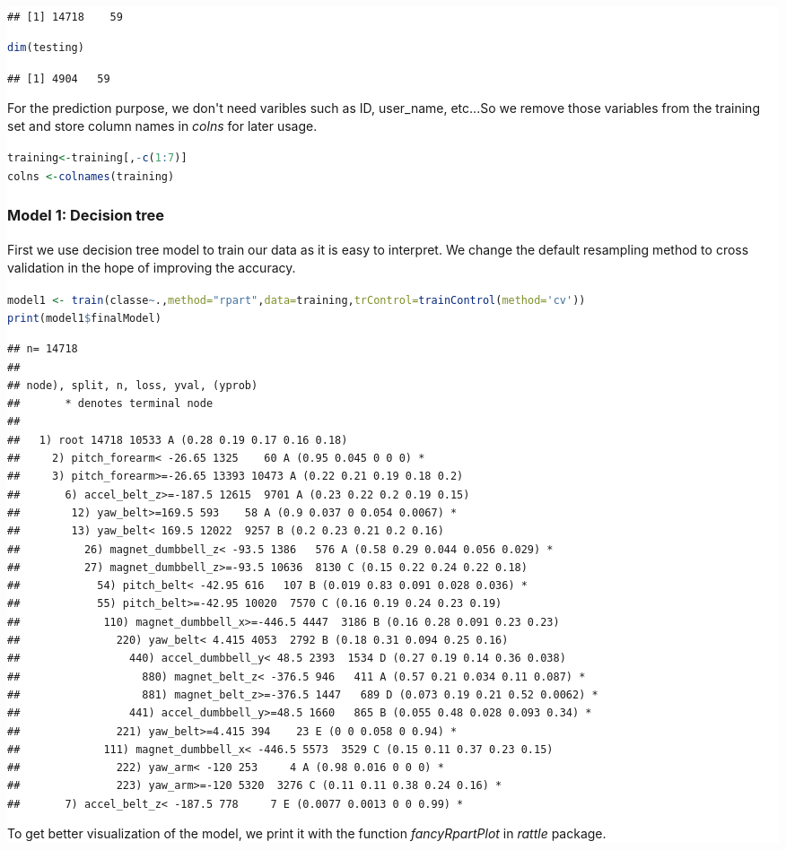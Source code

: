 ```
## [1] 14718    59
```

```r
dim(testing)
```

```
## [1] 4904   59
```

For the prediction purpose, we don't need varibles such as ID, user_name, etc...So we remove those variables from the training set and store column names in *colns* for later usage.

```r
training<-training[,-c(1:7)]
colns <-colnames(training)
```

### Model 1: Decision tree
First we use decision tree model to train our data as it is easy to interpret. We change the default resampling method to cross validation in the hope of improving the accuracy.

```r
model1 <- train(classe~.,method="rpart",data=training,trControl=trainControl(method='cv'))
print(model1$finalModel)
```

```
## n= 14718 
## 
## node), split, n, loss, yval, (yprob)
##       * denotes terminal node
## 
##   1) root 14718 10533 A (0.28 0.19 0.17 0.16 0.18)  
##     2) pitch_forearm< -26.65 1325    60 A (0.95 0.045 0 0 0) *
##     3) pitch_forearm>=-26.65 13393 10473 A (0.22 0.21 0.19 0.18 0.2)  
##       6) accel_belt_z>=-187.5 12615  9701 A (0.23 0.22 0.2 0.19 0.15)  
##        12) yaw_belt>=169.5 593    58 A (0.9 0.037 0 0.054 0.0067) *
##        13) yaw_belt< 169.5 12022  9257 B (0.2 0.23 0.21 0.2 0.16)  
##          26) magnet_dumbbell_z< -93.5 1386   576 A (0.58 0.29 0.044 0.056 0.029) *
##          27) magnet_dumbbell_z>=-93.5 10636  8130 C (0.15 0.22 0.24 0.22 0.18)  
##            54) pitch_belt< -42.95 616   107 B (0.019 0.83 0.091 0.028 0.036) *
##            55) pitch_belt>=-42.95 10020  7570 C (0.16 0.19 0.24 0.23 0.19)  
##             110) magnet_dumbbell_x>=-446.5 4447  3186 B (0.16 0.28 0.091 0.23 0.23)  
##               220) yaw_belt< 4.415 4053  2792 B (0.18 0.31 0.094 0.25 0.16)  
##                 440) accel_dumbbell_y< 48.5 2393  1534 D (0.27 0.19 0.14 0.36 0.038)  
##                   880) magnet_belt_z< -376.5 946   411 A (0.57 0.21 0.034 0.11 0.087) *
##                   881) magnet_belt_z>=-376.5 1447   689 D (0.073 0.19 0.21 0.52 0.0062) *
##                 441) accel_dumbbell_y>=48.5 1660   865 B (0.055 0.48 0.028 0.093 0.34) *
##               221) yaw_belt>=4.415 394    23 E (0 0 0.058 0 0.94) *
##             111) magnet_dumbbell_x< -446.5 5573  3529 C (0.15 0.11 0.37 0.23 0.15)  
##               222) yaw_arm< -120 253     4 A (0.98 0.016 0 0 0) *
##               223) yaw_arm>=-120 5320  3276 C (0.11 0.11 0.38 0.24 0.16) *
##       7) accel_belt_z< -187.5 778     7 E (0.0077 0.0013 0 0 0.99) *
```
To get better visualization of the model, we print it with the function *fancyRpartPlot* in *rattle* package.
